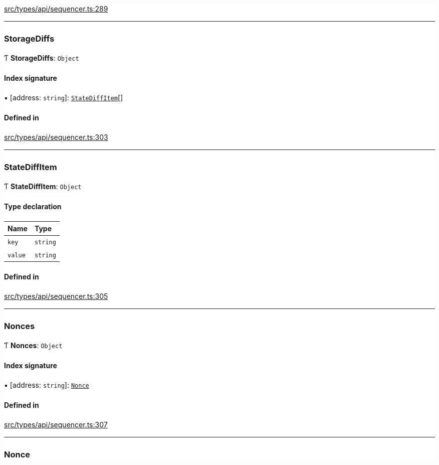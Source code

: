[src/types/api/sequencer.ts:289](https://github.com/0xs34n/starknet.js/blob/develop/src/types/api/sequencer.ts#L289)

---

### StorageDiffs

Ƭ **StorageDiffs**: `Object`

#### Index signature

▪ [address: `string`]: [`StateDiffItem`](types.Sequencer.md#statediffitem)[]

#### Defined in

[src/types/api/sequencer.ts:303](https://github.com/0xs34n/starknet.js/blob/develop/src/types/api/sequencer.ts#L303)

---

### StateDiffItem

Ƭ **StateDiffItem**: `Object`

#### Type declaration

| Name    | Type     |
| :------ | :------- |
| `key`   | `string` |
| `value` | `string` |

#### Defined in

[src/types/api/sequencer.ts:305](https://github.com/0xs34n/starknet.js/blob/develop/src/types/api/sequencer.ts#L305)

---

### Nonces

Ƭ **Nonces**: `Object`

#### Index signature

▪ [address: `string`]: [`Nonce`](types.Sequencer.md#nonce)

#### Defined in

[src/types/api/sequencer.ts:307](https://github.com/0xs34n/starknet.js/blob/develop/src/types/api/sequencer.ts#L307)

---

### Nonce
